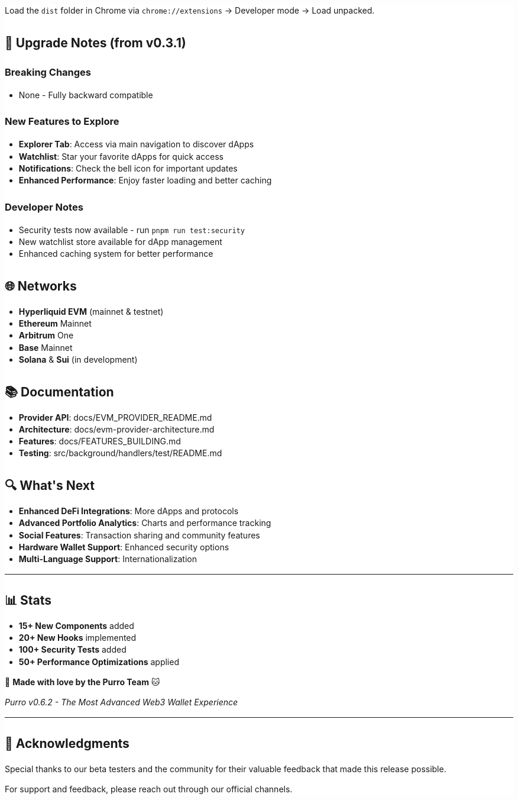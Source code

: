 Load the `dist` folder in Chrome via `chrome://extensions` → Developer mode → Load unpacked.

## 🔄 Upgrade Notes (from v0.3.1)

### Breaking Changes
- None - Fully backward compatible

### New Features to Explore
- **Explorer Tab**: Access via main navigation to discover dApps
- **Watchlist**: Star your favorite dApps for quick access
- **Notifications**: Check the bell icon for important updates
- **Enhanced Performance**: Enjoy faster loading and better caching

### Developer Notes
- Security tests now available - run `pnpm run test:security`
- New watchlist store available for dApp management
- Enhanced caching system for better performance

## 🌐 Networks
- **Hyperliquid EVM** (mainnet & testnet)
- **Ethereum** Mainnet
- **Arbitrum** One  
- **Base** Mainnet
- **Solana** & **Sui** (in development)

## 📚 Documentation
- **Provider API**: docs/EVM_PROVIDER_README.md
- **Architecture**: docs/evm-provider-architecture.md
- **Features**: docs/FEATURES_BUILDING.md
- **Testing**: src/background/handlers/test/README.md

## 🔍 What's Next
- **Enhanced DeFi Integrations**: More dApps and protocols
- **Advanced Portfolio Analytics**: Charts and performance tracking
- **Social Features**: Transaction sharing and community features
- **Hardware Wallet Support**: Enhanced security options
- **Multi-Language Support**: Internationalization

---

## 📊 Stats
- **15+ New Components** added
- **20+ New Hooks** implemented  
- **100+ Security Tests** added
- **50+ Performance Optimizations** applied

💜 **Made with love by the Purro Team** 🐱

*Purro v0.6.2 - The Most Advanced Web3 Wallet Experience*

---

## 🙏 Acknowledgments
Special thanks to our beta testers and the community for their valuable feedback that made this release possible.

For support and feedback, please reach out through our official channels. 